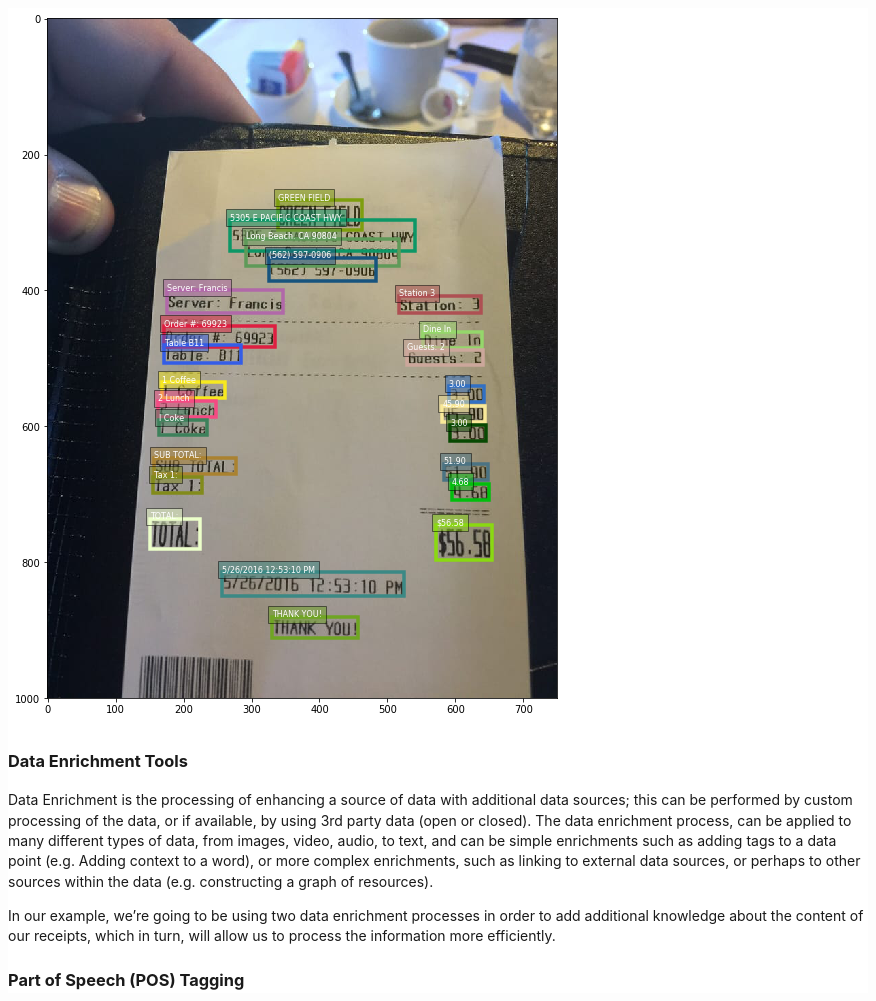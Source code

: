 ![Bounding Box Example](img/bounding_box_example.png)

### Data Enrichment Tools

Data Enrichment is the processing of enhancing a source of data with additional data sources; this can be performed by custom processing of the data, or if available, by using 3rd party data (open or closed). The data enrichment process, can be applied to many different types of data, from images, video, audio, to text, and can be simple enrichments such as adding tags to a data point (e.g. Adding context to a word), or more complex enrichments, such as linking to external data sources, or perhaps to other sources within the data (e.g. constructing a graph of resources).

In our example, we’re going to be using two data enrichment processes in order to add additional knowledge about the content of our receipts, which in turn, will allow us to process the information more efficiently. 


### Part of Speech (POS) Tagging
